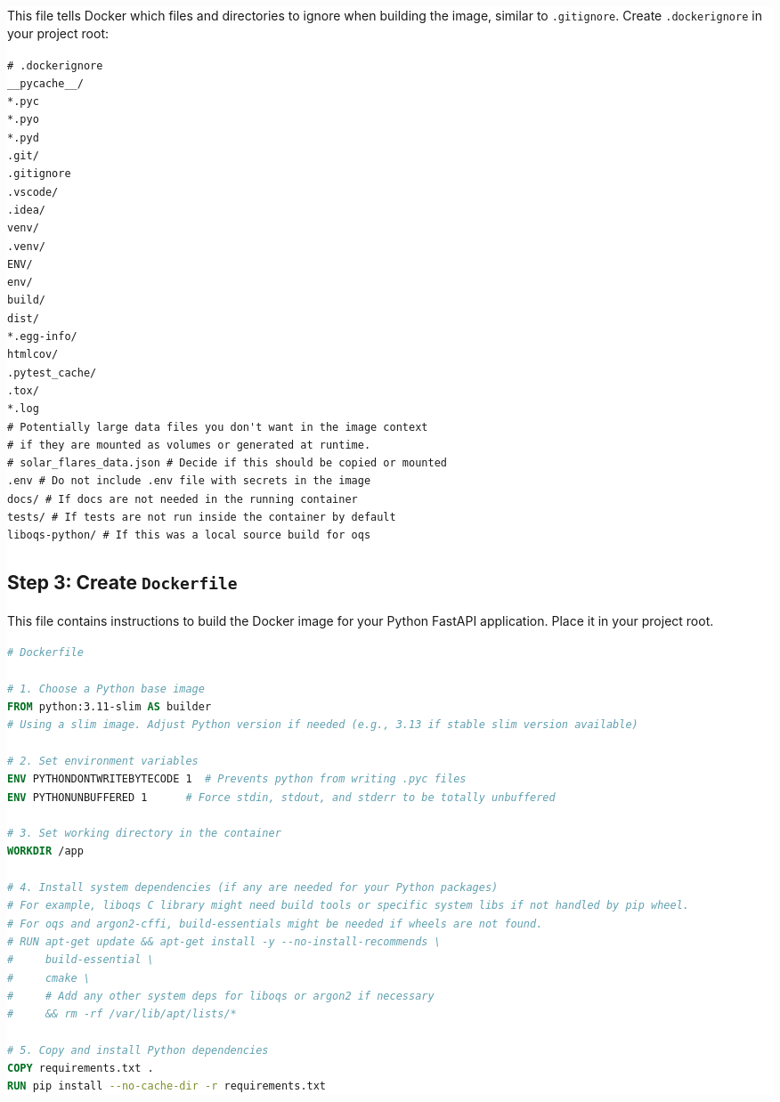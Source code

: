 This file tells Docker which files and directories to ignore when building the image, similar to `.gitignore`. Create `.dockerignore` in your project root:

```
# .dockerignore
__pycache__/
*.pyc
*.pyo
*.pyd
.git/
.gitignore
.vscode/
.idea/
venv/
.venv/
ENV/
env/
build/
dist/
*.egg-info/
htmlcov/
.pytest_cache/
.tox/
*.log
# Potentially large data files you don't want in the image context
# if they are mounted as volumes or generated at runtime.
# solar_flares_data.json # Decide if this should be copied or mounted
.env # Do not include .env file with secrets in the image
docs/ # If docs are not needed in the running container
tests/ # If tests are not run inside the container by default
liboqs-python/ # If this was a local source build for oqs
```

## Step 3: Create `Dockerfile`

This file contains instructions to build the Docker image for your Python FastAPI application. Place it in your project root.

```dockerfile
# Dockerfile

# 1. Choose a Python base image
FROM python:3.11-slim AS builder 
# Using a slim image. Adjust Python version if needed (e.g., 3.13 if stable slim version available)

# 2. Set environment variables
ENV PYTHONDONTWRITEBYTECODE 1  # Prevents python from writing .pyc files
ENV PYTHONUNBUFFERED 1      # Force stdin, stdout, and stderr to be totally unbuffered

# 3. Set working directory in the container
WORKDIR /app

# 4. Install system dependencies (if any are needed for your Python packages)
# For example, liboqs C library might need build tools or specific system libs if not handled by pip wheel.
# For oqs and argon2-cffi, build-essentials might be needed if wheels are not found.
# RUN apt-get update && apt-get install -y --no-install-recommends \
#     build-essential \
#     cmake \
#     # Add any other system deps for liboqs or argon2 if necessary
#     && rm -rf /var/lib/apt/lists/*

# 5. Copy and install Python dependencies
COPY requirements.txt .
RUN pip install --no-cache-dir -r requirements.txt
```